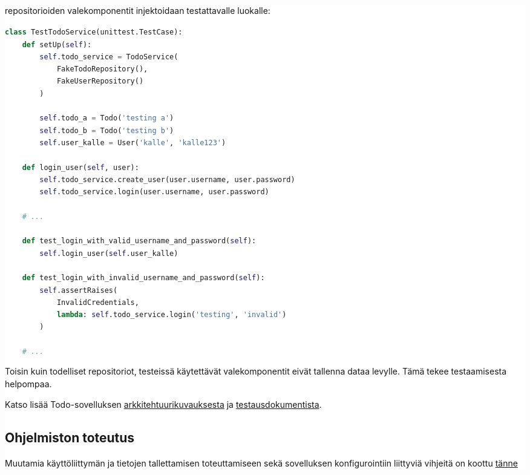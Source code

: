 repositorioiden valekomponentit injektoidaan testattavalle luokalle:

```python
class TestTodoService(unittest.TestCase):
    def setUp(self):
        self.todo_service = TodoService(
            FakeTodoRepository(),
            FakeUserRepository()
        )

        self.todo_a = Todo('testing a')
        self.todo_b = Todo('testing b')
        self.user_kalle = User('kalle', 'kalle123')

    def login_user(self, user):
        self.todo_service.create_user(user.username, user.password)
        self.todo_service.login(user.username, user.password)

    # ...

    def test_login_with_valid_username_and_password(self):
        self.login_user(self.user_kalle)

    def test_login_with_invalid_username_and_password(self):
        self.assertRaises(
            InvalidCredentials,
            lambda: self.todo_service.login('testing', 'invalid')
        )
    
    # ...
```

Toisin kuin todelliset repositoriot, testeissä käytettävät valekomponentit eivät tallenna dataa levylle. Tämä tekee testaamisesta helpompaa.

Katso lisää Todo-sovelluksen [arkkitehtuurikuvauksesta](https://github.com/ohjelmistotekniikka-hy/python-todo-app/blob/master/dokumentaatio/arkkitehtuuri.md) ja [testausdokumentista](https://github.com/ohjelmistotekniikka-hy/python-todo-app/blob/master/dokumentaatio/testaus.md).

## Ohjelmiston toteutus

Muutamia käyttöliittymän ja tietojen tallettamisen toteuttamiseen sekä sovelluksen konfigurointiin liittyviä vihjeitä on koottu [tänne](./python.md)
